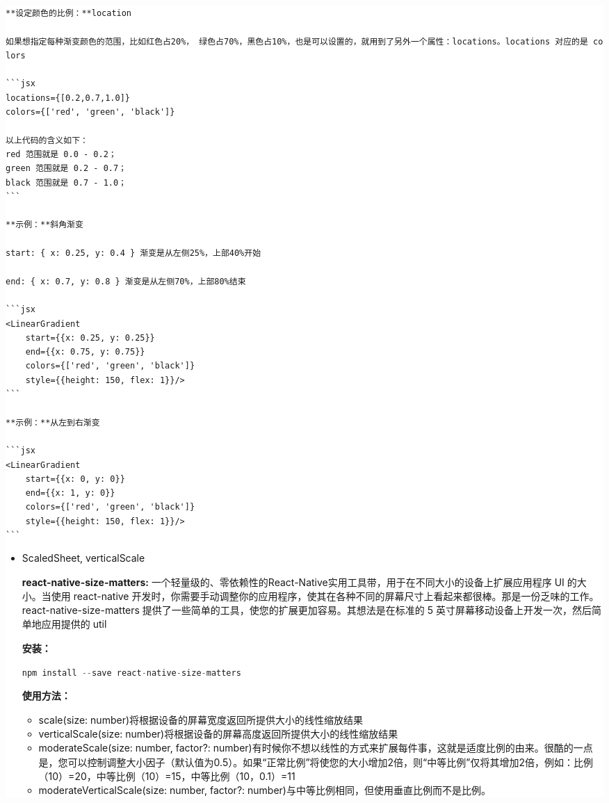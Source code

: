     **设定颜色的比例：**location
    
    如果想指定每种渐变颜色的范围，比如红色占20%， 绿色占70%，黑色占10%，也是可以设置的，就用到了另外一个属性：locations。locations 对应的是 colors
    
    ```jsx
    locations={[0.2,0.7,1.0]}
    colors={['red', 'green', 'black']}
    
    以上代码的含义如下：
    red 范围就是 0.0 - 0.2；
    green 范围就是 0.2 - 0.7；
    black 范围就是 0.7 - 1.0；
    ```
    
    **示例：**斜角渐变
    
    start: { x: 0.25, y: 0.4 } 渐变是从左侧25%，上部40%开始
    
    end: { x: 0.7, y: 0.8 } 渐变是从左侧70%，上部80%结束
    
    ```jsx
    <LinearGradient
        start={{x: 0.25, y: 0.25}}
        end={{x: 0.75, y: 0.75}}
        colors={['red', 'green', 'black']}
        style={{height: 150, flex: 1}}/>
    ```
    
    **示例：**从左到右渐变
    
    ```jsx
    <LinearGradient
        start={{x: 0, y: 0}} 
        end={{x: 1, y: 0}}
        colors={['red', 'green', 'black']}
        style={{height: 150, flex: 1}}/>
    ```
    
- ScaledSheet, verticalScale
    
    **react-native-size-matters:** 一个轻量级的、零依赖性的React-Native实用工具带，用于在不同大小的设备上扩展应用程序 UI 的大小。当使用 react-native 开发时，你需要手动调整你的应用程序，使其在各种不同的屏幕尺寸上看起来都很棒。那是一份乏味的工作。react-native-size-matters 提供了一些简单的工具，使您的扩展更加容易。其想法是在标准的 5 英寸屏幕移动设备上开发一次，然后简单地应用提供的 util
    
    **安装：**
    
    ```jsx
    npm install --save react-native-size-matters
    ```
    
    **使用方法：**
    
    - scale(size: number)将根据设备的屏幕宽度返回所提供大小的线性缩放结果
    - verticalScale(size: number)将根据设备的屏幕高度返回所提供大小的线性缩放结果
    - moderateScale(size: number, factor?: number)有时候你不想以线性的方式来扩展每件事，这就是适度比例的由来。很酷的一点是，您可以控制调整大小因子（默认值为0.5）。如果“正常比例”将使您的大小增加2倍，则“中等比例”仅将其增加2倍，例如：比例（10）=20，中等比例（10）=15，中等比例（10，0.1）=11
    - moderateVerticalScale(size: number, factor?: number)与中等比例相同，但使用垂直比例而不是比例。
    
